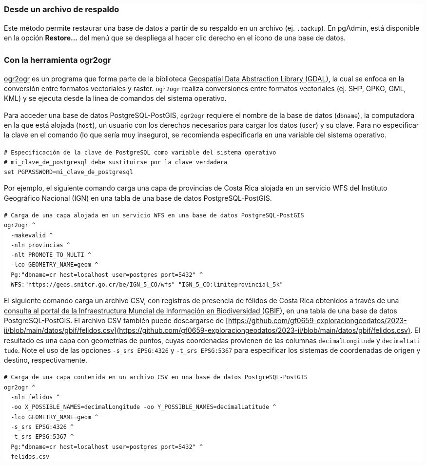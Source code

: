 ### Desde un archivo de respaldo
Este método permite restaurar una base de datos a partir de su respaldo en un archivo (ej. `.backup`). En pgAdmin, está disponible en la opción **Restore...** del menú que se despliega al hacer clic derecho en el ícono de una base de datos.

### Con la herramienta ogr2ogr
[ogr2ogr](https://gdal.org/programs/ogr2ogr.html) es un programa que forma parte de la biblioteca [Geospatial Data Abstraction Library (GDAL)](https://gdal.org/), la cual se enfoca en la conversión entre formatos vectoriales y raster. `ogr2ogr` realiza conversiones entre formatos vectoriales (ej. SHP, GPKG, GML, KML) y se ejecuta desde la línea de comandos del sistema operativo.

Para acceder una base de datos PostgreSQL-PostGIS, `ogr2ogr` requiere el nombre de la base de datos (`dbname`), la computadora en la que está alojada (`host`), un usuario con los derechos necesarios para cargar los datos (`user`) y su clave. Para no especificar la clave en el comando (lo que sería muy inseguro), se recomienda especificarla en una variable del sistema operativo.

```shell
# Especificación de la clave de PostgreSQL como variable del sistema operativo
# mi_clave_de_postgresql debe sustituirse por la clave verdadera
set PGPASSWORD=mi_clave_de_postgresql
```

Por ejemplo, el siguiente comando carga una capa de provincias de Costa Rica alojada en un servicio WFS del Instituto Geográfico Nacional (IGN) en una tabla de una base de datos PostgreSQL-PostGIS.

```shell
# Carga de una capa alojada en un servicio WFS en una base de datos PostgreSQL-PostGIS
ogr2ogr ^
  -makevalid ^
  -nln provincias ^
  -nlt PROMOTE_TO_MULTI ^
  -lco GEOMETRY_NAME=geom ^
  Pg:"dbname=cr host=localhost user=postgres port=5432" ^
  WFS:"https://geos.snitcr.go.cr/be/IGN_5_CO/wfs" "IGN_5_CO:limiteprovincial_5k"
```

El siguiente comando carga un archivo CSV, con registros de presencia de félidos de Costa Rica obtenidos a través de una [consulta al portal de la Infraestructura Mundial de Información en Biodiversidad (GBIF)](https://doi.org/10.15468/dl.cz6t5n), en una tabla de una base de datos PostgreSQL-PostGIS. El archivo CSV también puede descargarse de [https://github.com/gf0659-exploraciongeodatos/2023-ii/blob/main/datos/gbif/felidos.csv](https://github.com/gf0659-exploraciongeodatos/2023-ii/blob/main/datos/gbif/felidos.csv). El resultado es una capa con geometrías de puntos, cuyas coordenadas provienen de las columnas `decimalLongitude` y `decimalLatitude`. Note el uso de las opciones `-s_srs EPSG:4326` y `-t_srs EPSG:5367` para especificar los sistemas de coordenadas de origen y destino, respectivamente.

```shell
# Carga de una capa contenida en un archivo CSV en una base de datos PostgreSQL-PostGIS
ogr2ogr ^
  -nln felidos ^
  -oo X_POSSIBLE_NAMES=decimalLongitude -oo Y_POSSIBLE_NAMES=decimalLatitude ^
  -lco GEOMETRY_NAME=geom ^
  -s_srs EPSG:4326 ^
  -t_srs EPSG:5367 ^
  Pg:"dbname=cr host=localhost user=postgres port=5432" ^
  felidos.csv
```
